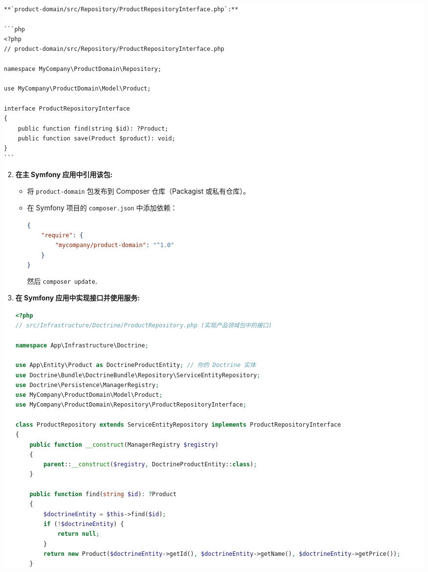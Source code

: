     **`product-domain/src/Repository/ProductRepositoryInterface.php`:**

    ```php
    <?php
    // product-domain/src/Repository/ProductRepositoryInterface.php

    namespace MyCompany\ProductDomain\Repository;

    use MyCompany\ProductDomain\Model\Product;

    interface ProductRepositoryInterface
    {
        public function find(string $id): ?Product;
        public function save(Product $product): void;
    }
    ```

2.  **在主 Symfony 应用中引用该包:**

      * 将 `product-domain` 包发布到 Composer 仓库（Packagist 或私有仓库）。

      * 在 Symfony 项目的 `composer.json` 中添加依赖：

        ```json
        {
            "require": {
                "mycompany/product-domain": "^1.0"
            }
        }
        ```

        然后 `composer update`.

3.  **在 Symfony 应用中实现接口并使用服务:**

    ```php
    <?php
    // src/Infrastructure/Doctrine/ProductRepository.php (实现产品领域包中的接口)

    namespace App\Infrastructure\Doctrine;

    use App\Entity\Product as DoctrineProductEntity; // 你的 Doctrine 实体
    use Doctrine\Bundle\DoctrineBundle\Repository\ServiceEntityRepository;
    use Doctrine\Persistence\ManagerRegistry;
    use MyCompany\ProductDomain\Model\Product;
    use MyCompany\ProductDomain\Repository\ProductRepositoryInterface;

    class ProductRepository extends ServiceEntityRepository implements ProductRepositoryInterface
    {
        public function __construct(ManagerRegistry $registry)
        {
            parent::__construct($registry, DoctrineProductEntity::class);
        }

        public function find(string $id): ?Product
        {
            $doctrineEntity = $this->find($id);
            if (!$doctrineEntity) {
                return null;
            }
            return new Product($doctrineEntity->getId(), $doctrineEntity->getName(), $doctrineEntity->getPrice());
        }

